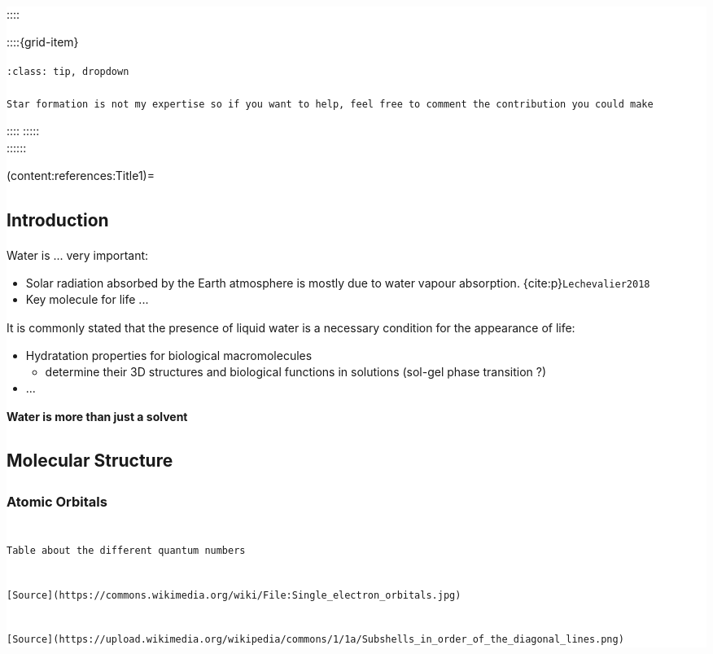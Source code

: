 ::::

::::{grid-item}

```{admonition} Colaboration
:class: tip, dropdown

Star formation is not my expertise so if you want to help, feel free to comment the contribution you could make

```
::::
:::::  
::::::

(content:references:Title1)=
## Introduction


Water is ... very important:
- Solar radiation absorbed by the Earth atmosphere is mostly due to water vapour absorption. {cite:p}`Lechevalier2018`
- Key molecule for life ...

It is commonly stated that the presence of liquid water is a necessary condition for the appearance of life:
- Hydratation properties for biological macromolecules
    - determine their 3D structures and biological functions in solutions (sol-gel phase transition ?)
- ...

**Water is more than just a solvent**


## Molecular Structure

### Atomic Orbitals

```{note}

Table about the different quantum numbers

```



```{figure} Docs/Single_electron_orbitals.jpg

[Source](https://commons.wikimedia.org/wiki/File:Single_electron_orbitals.jpg)
```




```{figure} Docs/Subshells_in_order_of_the_diagonal_lines.png

[Source](https://upload.wikimedia.org/wikipedia/commons/1/1a/Subshells_in_order_of_the_diagonal_lines.png)
```
